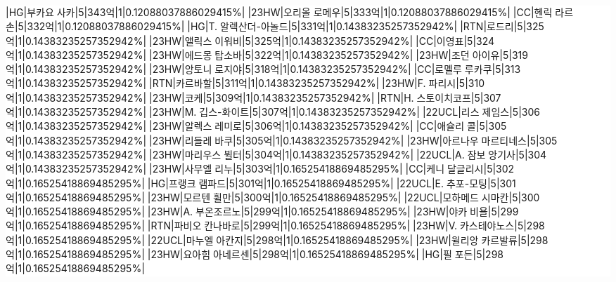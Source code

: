 |HG|부카요 사카|5|343억|1|0.12088037886029415%|
|23HW|오리올 로메우|5|333억|1|0.12088037886029415%|
|CC|헨릭 라르손|5|332억|1|0.12088037886029415%|
|HG|T. 알렉산더-아놀드|5|331억|1|0.14383235257352942%|
|RTN|로드리|5|325억|1|0.14383235257352942%|
|23HW|앨릭스 이워비|5|325억|1|0.14383235257352942%|
|CC|이영표|5|324억|1|0.14383235257352942%|
|23HW|에드몽 탑소바|5|322억|1|0.14383235257352942%|
|23HW|조던 아이유|5|319억|1|0.14383235257352942%|
|23HW|앙토니 로지야|5|318억|1|0.14383235257352942%|
|CC|로멜루 루카쿠|5|313억|1|0.14383235257352942%|
|RTN|카르바할|5|311억|1|0.14383235257352942%|
|23HW|F. 파리시|5|310억|1|0.14383235257352942%|
|23HW|코케|5|309억|1|0.14383235257352942%|
|RTN|H. 스토이치코프|5|307억|1|0.14383235257352942%|
|23HW|M. 깁스-화이트|5|307억|1|0.14383235257352942%|
|22UCL|리스 제임스|5|306억|1|0.14383235257352942%|
|23HW|알렉스 레미로|5|306억|1|0.14383235257352942%|
|CC|애슐리 콜|5|305억|1|0.14383235257352942%|
|23HW|리들레 바쿠|5|305억|1|0.14383235257352942%|
|23HW|아르나우 마르티네스|5|305억|1|0.14383235257352942%|
|23HW|마리우스 뷜터|5|304억|1|0.14383235257352942%|
|22UCL|A. 잠보 앙기사|5|304억|1|0.14383235257352942%|
|23HW|사무엘 리누|5|303억|1|0.16525418869485295%|
|CC|케니 달글리시|5|302억|1|0.16525418869485295%|
|HG|프랭크 램파드|5|301억|1|0.16525418869485295%|
|22UCL|E. 추포-모팅|5|301억|1|0.16525418869485295%|
|23HW|모르텐 휠만|5|300억|1|0.16525418869485295%|
|22UCL|모하메드 시마칸|5|300억|1|0.16525418869485295%|
|23HW|A. 부온조르노|5|299억|1|0.16525418869485295%|
|23HW|야카 비욜|5|299억|1|0.16525418869485295%|
|RTN|파비오 칸나바로|5|299억|1|0.16525418869485295%|
|23HW|V. 카스테야노스|5|298억|1|0.16525418869485295%|
|22UCL|마누엘 아칸지|5|298억|1|0.16525418869485295%|
|23HW|윌리앙 카르발류|5|298억|1|0.16525418869485295%|
|23HW|요아힘 아네르센|5|298억|1|0.16525418869485295%|
|HG|필 포든|5|298억|1|0.16525418869485295%|